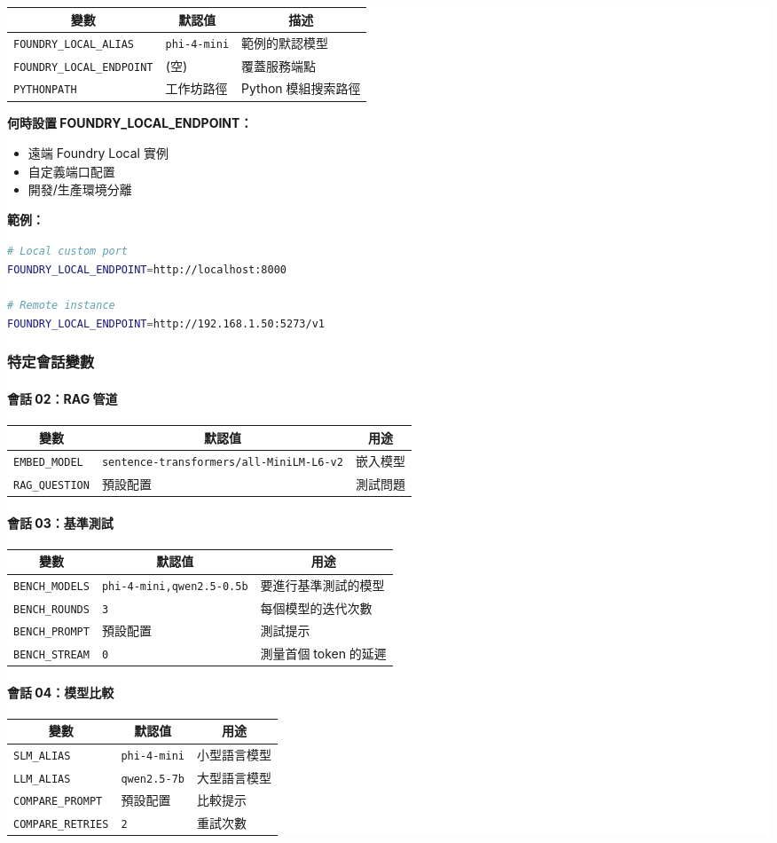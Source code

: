 | 變數 | 默認值 | 描述 |
|------|--------|------|
| `FOUNDRY_LOCAL_ALIAS` | `phi-4-mini` | 範例的默認模型 |
| `FOUNDRY_LOCAL_ENDPOINT` | (空) | 覆蓋服務端點 |
| `PYTHONPATH` | 工作坊路徑 | Python 模組搜索路徑 |

**何時設置 FOUNDRY_LOCAL_ENDPOINT：**
- 遠端 Foundry Local 實例
- 自定義端口配置
- 開發/生產環境分離

**範例：**
```bash
# Local custom port
FOUNDRY_LOCAL_ENDPOINT=http://localhost:8000

# Remote instance
FOUNDRY_LOCAL_ENDPOINT=http://192.168.1.50:5273/v1
```

### 特定會話變數

#### 會話 02：RAG 管道
| 變數 | 默認值 | 用途 |
|------|--------|------|
| `EMBED_MODEL` | `sentence-transformers/all-MiniLM-L6-v2` | 嵌入模型 |
| `RAG_QUESTION` | 預設配置 | 測試問題 |

#### 會話 03：基準測試
| 變數 | 默認值 | 用途 |
|------|--------|------|
| `BENCH_MODELS` | `phi-4-mini,qwen2.5-0.5b` | 要進行基準測試的模型 |
| `BENCH_ROUNDS` | `3` | 每個模型的迭代次數 |
| `BENCH_PROMPT` | 預設配置 | 測試提示 |
| `BENCH_STREAM` | `0` | 測量首個 token 的延遲 |

#### 會話 04：模型比較
| 變數 | 默認值 | 用途 |
|------|--------|------|
| `SLM_ALIAS` | `phi-4-mini` | 小型語言模型 |
| `LLM_ALIAS` | `qwen2.5-7b` | 大型語言模型 |
| `COMPARE_PROMPT` | 預設配置 | 比較提示 |
| `COMPARE_RETRIES` | `2` | 重試次數 |
